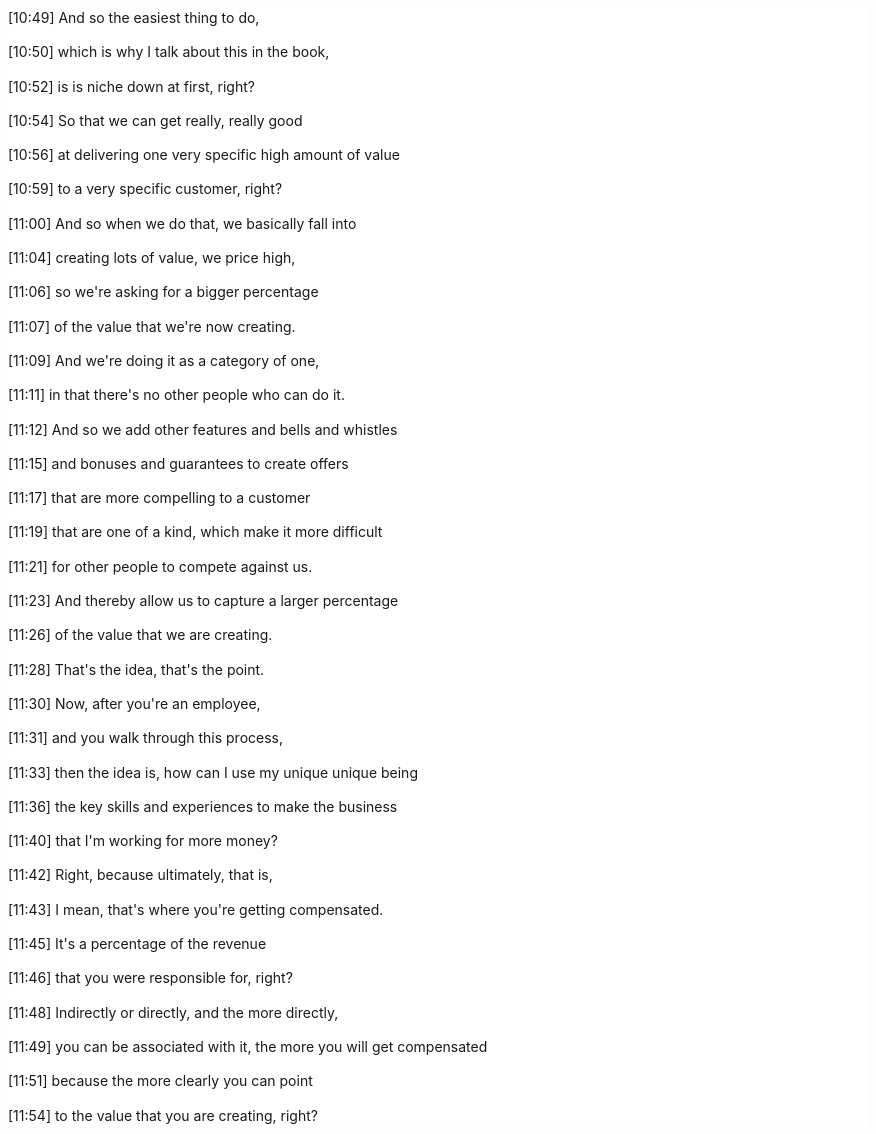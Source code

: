 [10:49] And so the easiest thing to do,

[10:50] which is why I talk about this in the book,

[10:52] is is niche down at first, right?

[10:54] So that we can get really, really good

[10:56] at delivering one very specific high amount of value

[10:59] to a very specific customer, right?

[11:00] And so when we do that, we basically fall into

[11:04] creating lots of value, we price high,

[11:06] so we're asking for a bigger percentage

[11:07] of the value that we're now creating.

[11:09] And we're doing it as a category of one,

[11:11] in that there's no other people who can do it.

[11:12] And so we add other features and bells and whistles

[11:15] and bonuses and guarantees to create offers

[11:17] that are more compelling to a customer

[11:19] that are one of a kind, which make it more difficult

[11:21] for other people to compete against us.

[11:23] And thereby allow us to capture a larger percentage

[11:26] of the value that we are creating.

[11:28] That's the idea, that's the point.

[11:30] Now, after you're an employee,

[11:31] and you walk through this process,

[11:33] then the idea is, how can I use my unique unique being

[11:36] the key skills and experiences to make the business

[11:40] that I'm working for more money?

[11:42] Right, because ultimately, that is,

[11:43] I mean, that's where you're getting compensated.

[11:45] It's a percentage of the revenue

[11:46] that you were responsible for, right?

[11:48] Indirectly or directly, and the more directly,

[11:49] you can be associated with it, the more you will get compensated

[11:51] because the more clearly you can point

[11:54] to the value that you are creating, right?
